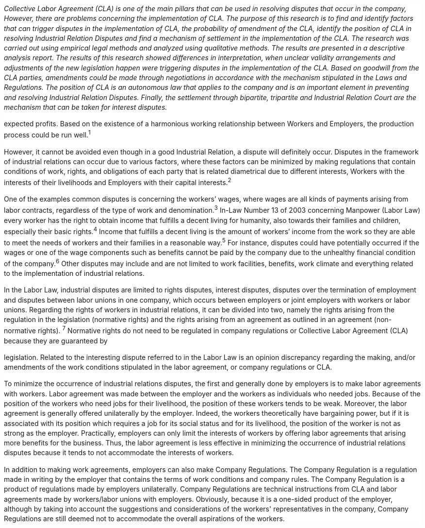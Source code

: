<p><span class="font1" style="font-style:italic;">Collective Labor Agreement (CLA) is one of the main pillars that can be used in resolving disputes that occur in the company, However, there are problems concerning the implementation of CLA. The purpose of this research is to find and identify factors that can trigger disputes in the implementation of CLA, the probability of amendment of the CLA, identify the position of CLA in resolving Industrial Relation Disputes and find a mechanism of settlement in the implementation of the CLA. The research was carried out using empirical legal methods and analyzed using qualitative methods. The results are presented in a descriptive analysis report. The results of this research showed differences in interpretation, when unclear validity arrangements and adjustments of the new legislation happen were triggering disputes in the implementation of the CLA. Based on goodwill from the CLA parties, amendments could be made through negotiations in accordance with the mechanism stipulated in the Laws and Regulations. The position of CLA is an autonomous law that applies to the company and is an important element in preventing and resolving Industrial Relation Disputes. Finally, the settlement through bipartite, tripartite and Industrial Relation Court are the mechanism that can be taken for interest disputes.</span></p>
<p><span class="font3">expected profits. Based on the existence of a harmonious working relationship between Workers and Employers, the production process could be run well.<sup>1</sup></span></p>
<p><span class="font3">However, it cannot be avoided even though in a good Industrial Relation, a dispute will definitely occur. Disputes in the framework of industrial relations can occur due to various factors, where these factors can be minimized by making regulations that contain conditions of work, rights, and obligations of each party that is related diametrical due to different interests, Workers with the interests of their livelihoods and Employers with their capital interests.<sup>2</sup></span></p>
<p><span class="font3">One of the examples common disputes is concerning the workers’ wages, where wages are all kinds of payments arising from labor contracts, regardless of the type of work and denomination.<sup>3</sup> In-Law Number 13 of 2003 concerning Manpower (Labor Law) every worker has the right to obtain income that fulfills a decent living for humanity, also towards their families and children, especially their basic rights.<sup>4</sup> Income that fulfills a decent living is the amount of workers’ income from the work so they are able to meet the needs of workers and their families in a reasonable way.<sup>5</sup> For instance, disputes could have potentially occurred if the wages or one of the wage components such as benefits cannot be paid by the company due to the unhealthy financial condition of the company.<sup>6</sup> Other disputes may include and are not limited to work facilities, benefits, work climate and everything related to the implementation of industrial relations.</span></p>
<p><span class="font3">In the Labor Law, industrial disputes are limited to rights disputes, interest disputes, disputes over the termination of employment and disputes between labor unions in one company, which occurs between employers or joint employers with workers or labor unions. Regarding the rights of workers in industrial relations, it can be divided into two, namely the rights arising from the regulation in the legislation (normative rights) and the rights arising from an agreement as outlined in an agreement (non-normative rights). <sup>7</sup> Normative rights do not need to be regulated in company regulations or Collective Labor Agreement (CLA) because they are guaranteed by</span></p>
<p><span class="font3">legislation. Related to the interesting dispute referred to in the Labor Law is an opinion discrepancy regarding the making, and/or amendments of the work conditions stipulated in the labor agreement, or company regulations or CLA.</span></p>
<p><span class="font3">To minimize the occurrence of industrial relations disputes, the first and generally done by employers is to make labor agreements with workers. Labor agreement was made between the employer and the workers as individuals who needed jobs. Because of the position of the workers who need jobs for their livelihood, the position of these workers tends to be weak. Moreover, the labor agreement is generally offered unilaterally by the employer. Indeed, the workers theoretically have bargaining power, but if it is associated with its position which requires a job for its social status and for its livelihood, the position of the worker is not as strong as the employer. Practically, employers can only limit the interests of workers by offering labor agreements that arising more benefits for the business. Thus, the labor agreement is less effective in minimizing the occurrence of industrial relations disputes because it tends to not accommodate the interests of workers.</span></p>
<p><span class="font3">In addition to making work agreements, employers can also make Company Regulations. The Company Regulation is a regulation made in writing by the employer that contains the terms of work conditions and company rules. The Company Regulation is a product of regulations made by employers unilaterally. Company Regulations are technical instructions from CLA and labor agreements made by workers/labor unions with employers. Obviously, because it is a one-sided product of the employer, although by taking into account the suggestions and considerations of the workers' representatives in the company, Company Regulations are still deemed not to accommodate the overall aspirations of the workers.</span></p>